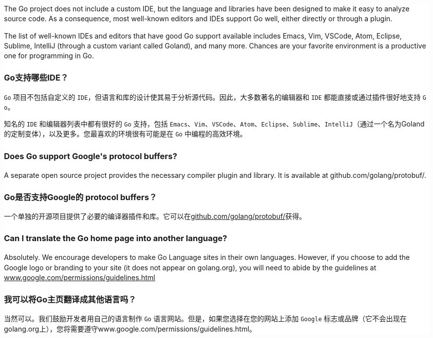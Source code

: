 The Go project does not include a custom IDE, but the language and libraries have been designed to make it easy to analyze source code. As a consequence, most well-known editors and IDEs support Go well, either directly or through a plugin.

The list of well-known IDEs and editors that have good Go support available includes Emacs, Vim, VSCode, Atom, Eclipse, Sublime, IntelliJ (through a custom variant called Goland), and many more. Chances are your favorite environment is a productive one for programming in Go.

### Go支持哪些IDE？

`Go` 项目不包括自定义的 `IDE`，但语言和库的设计使其易于分析源代码。因此，大多数著名的编辑器和 `IDE` 都能直接或通过插件很好地支持 `Go`。

知名的 `IDE` 和编辑器列表中都有很好的 `Go` 支持，包括 `Emacs`、`Vim`、`VSCode`、`Atom`、`Eclipse`、`Sublime`、`IntelliJ`（通过一个名为Goland的定制变体），以及更多。您最喜欢的环境很有可能是在 `Go` 中编程的高效环境。

### Does Go support Google's protocol buffers?

A separate open source project provides the necessary compiler plugin and library. It is available at github.com/golang/protobuf/.

### Go是否支持Google的 protocol buffers？

一个单独的开源项目提供了必要的编译器插件和库。它可以在[github.com/golang/protobuf/](https://github.com/golang/protobuf/)获得。

### Can I translate the Go home page into another language?

Absolutely. We encourage developers to make Go Language sites in their own languages. However, if you choose to add the Google logo or branding to your site (it does not appear on golang.org), you will need to abide by the guidelines at www.google.com/permissions/guidelines.html

### 我可以将Go主页翻译成其他语言吗？

当然可以。我们鼓励开发者用自己的语言制作 `Go` 语言网站。但是，如果您选择在您的网站上添加 `Google` 标志或品牌（它不会出现在golang.org上），您将需要遵守www.google.com/permissions/guidelines.html。
